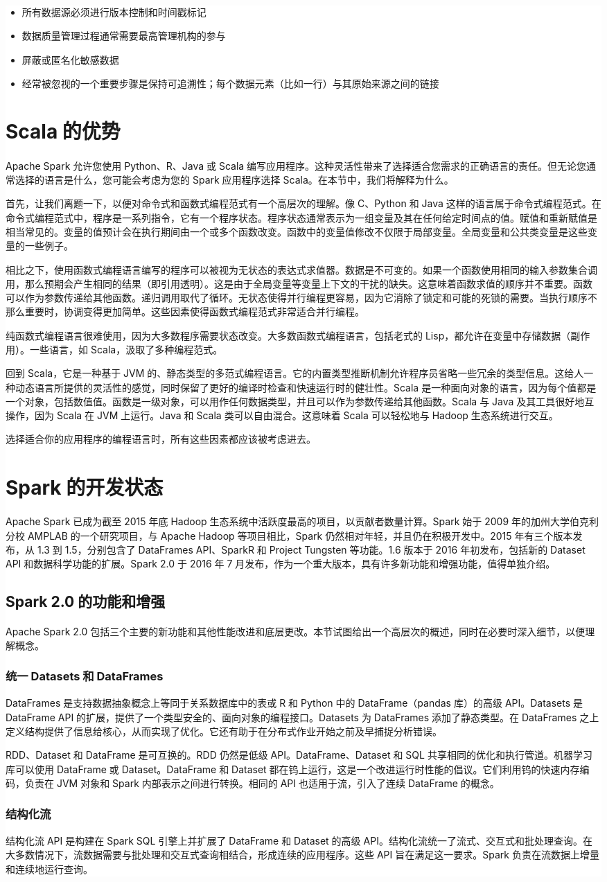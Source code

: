 +   所有数据源必须进行版本控制和时间戳标记

+   数据质量管理过程通常需要最高管理机构的参与

+   屏蔽或匿名化敏感数据

+   经常被忽视的一个重要步骤是保持可追溯性；每个数据元素（比如一行）与其原始来源之间的链接

# Scala 的优势

Apache Spark 允许您使用 Python、R、Java 或 Scala 编写应用程序。这种灵活性带来了选择适合您需求的正确语言的责任。但无论您通常选择的语言是什么，您可能会考虑为您的 Spark 应用程序选择 Scala。在本节中，我们将解释为什么。

首先，让我们离题一下，以便对命令式和函数式编程范式有一个高层次的理解。像 C、Python 和 Java 这样的语言属于命令式编程范式。在命令式编程范式中，程序是一系列指令，它有一个程序状态。程序状态通常表示为一组变量及其在任何给定时间点的值。赋值和重新赋值是相当常见的。变量的值预计会在执行期间由一个或多个函数改变。函数中的变量值修改不仅限于局部变量。全局变量和公共类变量是这些变量的一些例子。

相比之下，使用函数式编程语言编写的程序可以被视为无状态的表达式求值器。数据是不可变的。如果一个函数使用相同的输入参数集合调用，那么预期会产生相同的结果（即引用透明）。这是由于全局变量等变量上下文的干扰的缺失。这意味着函数求值的顺序并不重要。函数可以作为参数传递给其他函数。递归调用取代了循环。无状态使得并行编程更容易，因为它消除了锁定和可能的死锁的需要。当执行顺序不那么重要时，协调变得更加简单。这些因素使得函数式编程范式非常适合并行编程。

纯函数式编程语言很难使用，因为大多数程序需要状态改变。大多数函数式编程语言，包括老式的 Lisp，都允许在变量中存储数据（副作用）。一些语言，如 Scala，汲取了多种编程范式。

回到 Scala，它是一种基于 JVM 的、静态类型的多范式编程语言。它的内置类型推断机制允许程序员省略一些冗余的类型信息。这给人一种动态语言所提供的灵活性的感觉，同时保留了更好的编译时检查和快速运行时的健壮性。Scala 是一种面向对象的语言，因为每个值都是一个对象，包括数值值。函数是一级对象，可以用作任何数据类型，并且可以作为参数传递给其他函数。Scala 与 Java 及其工具很好地互操作，因为 Scala 在 JVM 上运行。Java 和 Scala 类可以自由混合。这意味着 Scala 可以轻松地与 Hadoop 生态系统进行交互。

选择适合你的应用程序的编程语言时，所有这些因素都应该被考虑进去。

# Spark 的开发状态

Apache Spark 已成为截至 2015 年底 Hadoop 生态系统中活跃度最高的项目，以贡献者数量计算。Spark 始于 2009 年的加州大学伯克利分校 AMPLAB 的一个研究项目，与 Apache Hadoop 等项目相比，Spark 仍然相对年轻，并且仍在积极开发中。2015 年有三个版本发布，从 1.3 到 1.5，分别包含了 DataFrames API、SparkR 和 Project Tungsten 等功能。1.6 版本于 2016 年初发布，包括新的 Dataset API 和数据科学功能的扩展。Spark 2.0 于 2016 年 7 月发布，作为一个重大版本，具有许多新功能和增强功能，值得单独介绍。

## Spark 2.0 的功能和增强

Apache Spark 2.0 包括三个主要的新功能和其他性能改进和底层更改。本节试图给出一个高层次的概述，同时在必要时深入细节，以便理解概念。

### 统一 Datasets 和 DataFrames

DataFrames 是支持数据抽象概念上等同于关系数据库中的表或 R 和 Python 中的 DataFrame（pandas 库）的高级 API。Datasets 是 DataFrame API 的扩展，提供了一个类型安全的、面向对象的编程接口。Datasets 为 DataFrames 添加了静态类型。在 DataFrames 之上定义结构提供了信息给核心，从而实现了优化。它还有助于在分布式作业开始之前及早捕捉分析错误。

RDD、Dataset 和 DataFrame 是可互换的。RDD 仍然是低级 API。DataFrame、Dataset 和 SQL 共享相同的优化和执行管道。机器学习库可以使用 DataFrame 或 Dataset。DataFrame 和 Dataset 都在钨上运行，这是一个改进运行时性能的倡议。它们利用钨的快速内存编码，负责在 JVM 对象和 Spark 内部表示之间进行转换。相同的 API 也适用于流，引入了连续 DataFrame 的概念。

### 结构化流

结构化流 API 是构建在 Spark SQL 引擎上并扩展了 DataFrame 和 Dataset 的高级 API。结构化流统一了流式、交互式和批处理查询。在大多数情况下，流数据需要与批处理和交互式查询相结合，形成连续的应用程序。这些 API 旨在满足这一要求。Spark 负责在流数据上增量和连续地运行查询。
